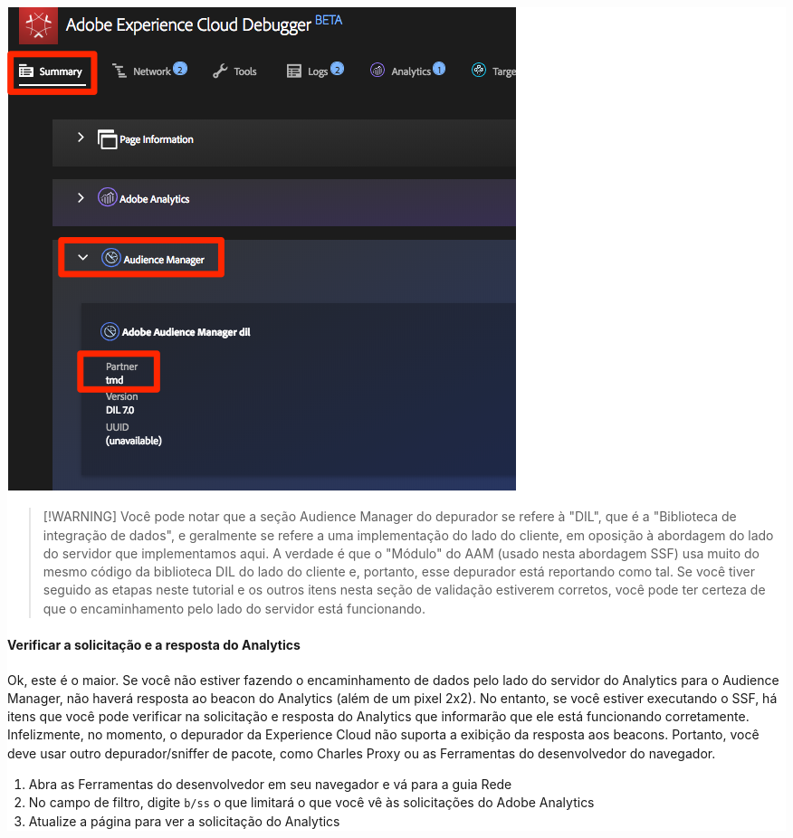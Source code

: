    ![Validar a ID do parceiro no Depurador](images/aam-verifyPartnerID.png)

>[!WARNING] Você pode notar que a seção Audience Manager do depurador se refere à "DIL", que é a "Biblioteca de integração de dados", e geralmente se refere a uma implementação do lado do cliente, em oposição à abordagem do lado do servidor que implementamos aqui. A verdade é que o "Módulo" do AAM (usado nesta abordagem SSF) usa muito do mesmo código da biblioteca DIL do lado do cliente e, portanto, esse depurador está reportando como tal. Se você tiver seguido as etapas neste tutorial e os outros itens nesta seção de validação estiverem corretos, você pode ter certeza de que o encaminhamento pelo lado do servidor está funcionando.

#### Verificar a solicitação e a resposta do Analytics

Ok, este é o maior. Se você não estiver fazendo o encaminhamento de dados pelo lado do servidor do Analytics para o Audience Manager, não haverá resposta ao beacon do Analytics (além de um pixel 2x2). No entanto, se você estiver executando o SSF, há itens que você pode verificar na solicitação e resposta do Analytics que informarão que ele está funcionando corretamente.
Infelizmente, no momento, o depurador da Experience Cloud não suporta a exibição da resposta aos beacons. Portanto, você deve usar outro depurador/sniffer de pacote, como Charles Proxy ou as Ferramentas do desenvolvedor do navegador.

1. Abra as Ferramentas do desenvolvedor em seu navegador e vá para a guia Rede
1. No campo de filtro, digite `b/ss` o que limitará o que você vê às solicitações do Adobe Analytics
1. Atualize a página para ver a solicitação do Analytics
